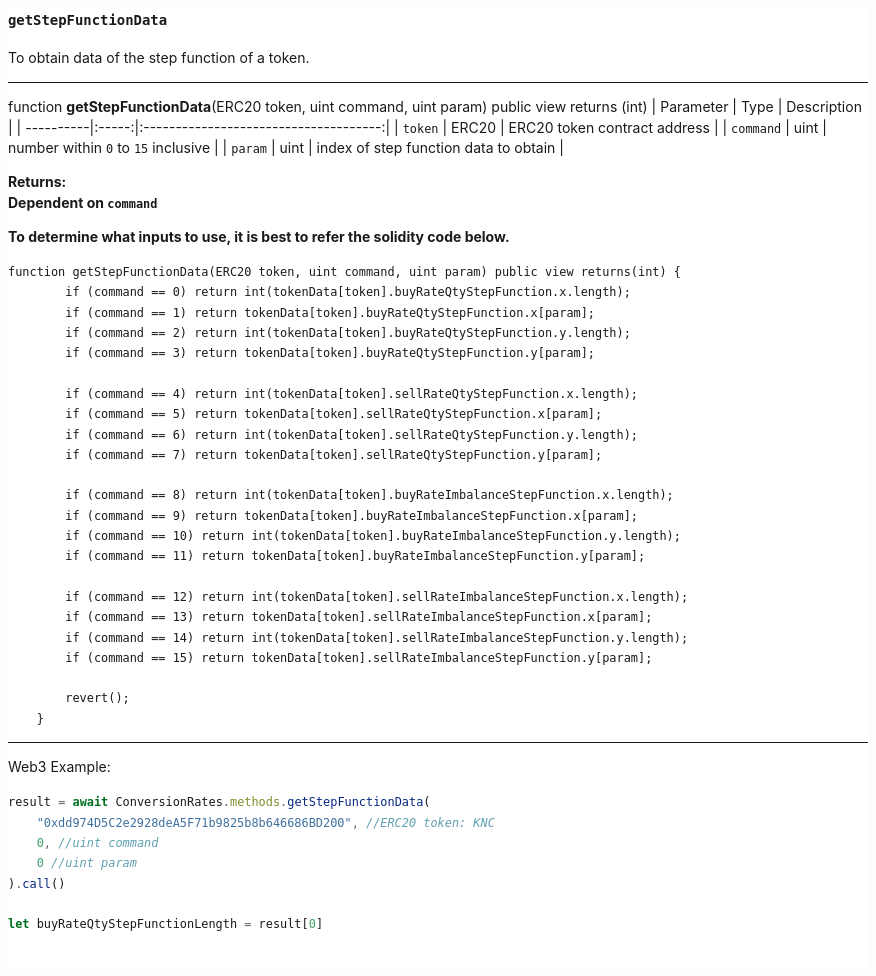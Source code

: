 ### `getStepFunctionData`
To obtain data of the step function of a token.
___
function __getStepFunctionData__(ERC20 token, uint command, uint param) public view returns (int)
| Parameter | Type  | Description                           |
| ----------|:-----:|:-------------------------------------:|
| `token`   | ERC20 | ERC20 token contract address          |
| `command` | uint  | number within `0` to `15` inclusive   |
| `param`   | uint  | index of step function data to obtain |

**Returns:**\
**Dependent on `command`**

**To determine what inputs to use, it is best to refer the solidity code below.**
```
function getStepFunctionData(ERC20 token, uint command, uint param) public view returns(int) {
        if (command == 0) return int(tokenData[token].buyRateQtyStepFunction.x.length);
        if (command == 1) return tokenData[token].buyRateQtyStepFunction.x[param];
        if (command == 2) return int(tokenData[token].buyRateQtyStepFunction.y.length);
        if (command == 3) return tokenData[token].buyRateQtyStepFunction.y[param];

        if (command == 4) return int(tokenData[token].sellRateQtyStepFunction.x.length);
        if (command == 5) return tokenData[token].sellRateQtyStepFunction.x[param];
        if (command == 6) return int(tokenData[token].sellRateQtyStepFunction.y.length);
        if (command == 7) return tokenData[token].sellRateQtyStepFunction.y[param];

        if (command == 8) return int(tokenData[token].buyRateImbalanceStepFunction.x.length);
        if (command == 9) return tokenData[token].buyRateImbalanceStepFunction.x[param];
        if (command == 10) return int(tokenData[token].buyRateImbalanceStepFunction.y.length);
        if (command == 11) return tokenData[token].buyRateImbalanceStepFunction.y[param];

        if (command == 12) return int(tokenData[token].sellRateImbalanceStepFunction.x.length);
        if (command == 13) return tokenData[token].sellRateImbalanceStepFunction.x[param];
        if (command == 14) return int(tokenData[token].sellRateImbalanceStepFunction.y.length);
        if (command == 15) return tokenData[token].sellRateImbalanceStepFunction.y[param];

        revert();
    }
```
___
Web3 Example:
```js
result = await ConversionRates.methods.getStepFunctionData(
	"0xdd974D5C2e2928deA5F71b9825b8b646686BD200", //ERC20 token: KNC
	0, //uint command
	0 //uint param
).call()

let buyRateQtyStepFunctionLength = result[0]
```
<br />
